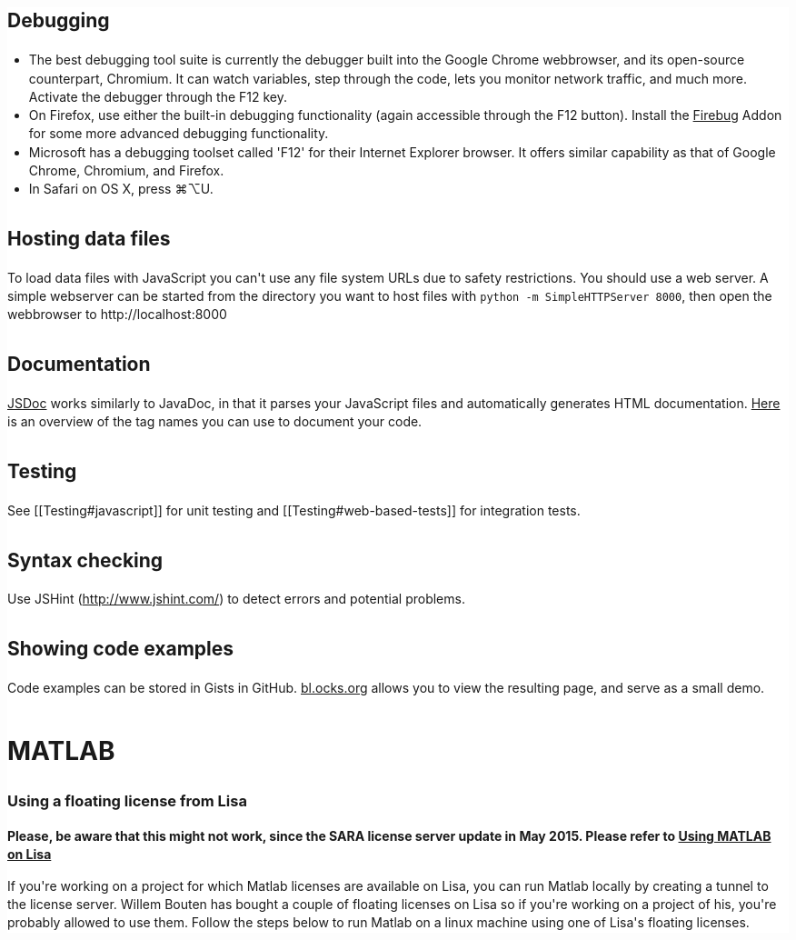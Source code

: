 ## Debugging

* The best debugging tool suite is currently the debugger built into the Google Chrome webbrowser, and its open-source counterpart, Chromium. It can watch variables, step through the code, lets you monitor network traffic, and much more. Activate the debugger through the F12 key.
* On Firefox, use either the built-in debugging functionality (again accessible through the F12 button). Install the [Firebug](https://addons.mozilla.org/en-US/firefox/addon/firebug/) Addon for some more advanced debugging functionality.
* Microsoft has a debugging toolset called 'F12' for their Internet Explorer browser. It offers similar capability as that of Google Chrome, Chromium, and Firefox. 
* In Safari on OS X, press ⌘⌥U.

## Hosting data files

To load data files with JavaScript you can't use any file system URLs due to safety restrictions. You should use a web server.
A simple webserver can be started from the directory you want to host files with `python -m SimpleHTTPServer 8000`, then open the webbrowser to http://localhost:8000

## Documentation

[JSDoc](http://usejsdoc.org/) works similarly to JavaDoc, in that it parses your JavaScript files and automatically generates HTML documentation. [Here](http://usejsdoc.org/#JSDoc3_Tag_Dictionary) is an overview of the tag names you can use to document your code.

## Testing

See [[Testing#javascript]] for unit testing and [[Testing#web-based-tests]] for integration tests.

## Syntax checking

Use JSHint (http://www.jshint.com/) to detect errors and potential problems.

## Showing code examples

Code examples can be stored in Gists in GitHub. [bl.ocks.org](http://bl.ocks.org) allows you to view the resulting page, and serve as a small demo.

# MATLAB

### Using a floating license from Lisa

**Please, be aware that this might not work, since the SARA license server update in May 2015. Please refer to [Using MATLAB on Lisa](https://github.com/NLeSC/kb/wiki/Using-MATLAB-on-LISA)**

If you're working on a project for which Matlab licenses are available on Lisa, you can run Matlab locally by creating a tunnel to the license server. Willem Bouten has bought a couple of floating licenses on Lisa so if you're working on a project of his, you're probably allowed to use them. Follow the steps below to run Matlab on a linux machine using one of Lisa's floating licenses.
